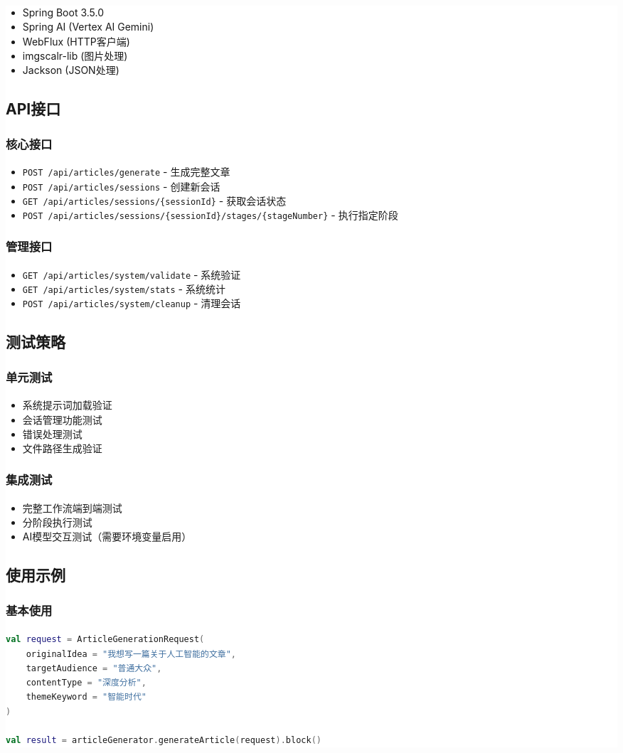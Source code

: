 - Spring Boot 3.5.0
- Spring AI (Vertex AI Gemini)
- WebFlux (HTTP客户端)
- imgscalr-lib (图片处理)
- Jackson (JSON处理)

## API接口

### 核心接口

- `POST /api/articles/generate` - 生成完整文章
- `POST /api/articles/sessions` - 创建新会话
- `GET /api/articles/sessions/{sessionId}` - 获取会话状态
- `POST /api/articles/sessions/{sessionId}/stages/{stageNumber}` - 执行指定阶段

### 管理接口

- `GET /api/articles/system/validate` - 系统验证
- `GET /api/articles/system/stats` - 系统统计
- `POST /api/articles/system/cleanup` - 清理会话

## 测试策略

### 单元测试

- 系统提示词加载验证
- 会话管理功能测试
- 错误处理测试
- 文件路径生成验证

### 集成测试

- 完整工作流端到端测试
- 分阶段执行测试
- AI模型交互测试（需要环境变量启用）

## 使用示例

### 基本使用

```kotlin
val request = ArticleGenerationRequest(
    originalIdea = "我想写一篇关于人工智能的文章",
    targetAudience = "普通大众",
    contentType = "深度分析",
    themeKeyword = "智能时代"
)

val result = articleGenerator.generateArticle(request).block()
```
